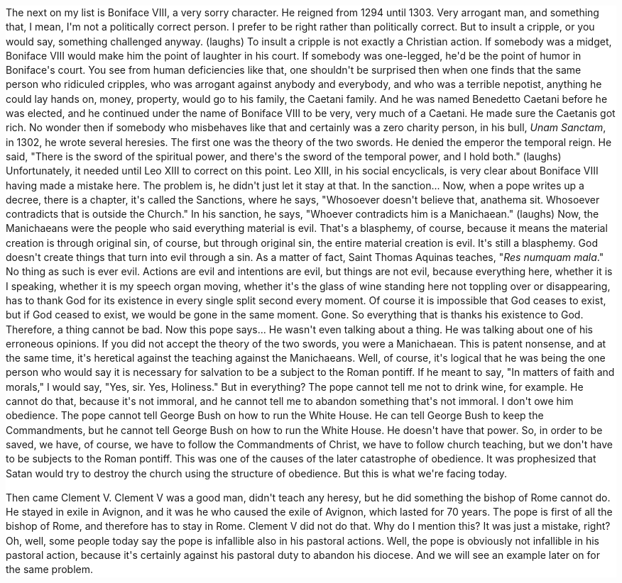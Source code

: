 The next on my list is Boniface VIII, a very sorry character. He reigned from 1294 until 1303. Very arrogant man, and something that, I mean, I'm not a politically correct person. I prefer to be right rather than politically correct. But to insult a cripple, or you would say, something challenged anyway. (laughs) To insult a cripple is not exactly a Christian action. If somebody was a midget, Boniface VIII would make him the point of laughter in his court. If somebody was one-legged, he'd be the point of humor in Boniface's court. You see from human deficiencies like that, one shouldn't be surprised then when one finds that the same person who ridiculed cripples, who was arrogant against anybody and everybody, and who was a terrible nepotist, anything he could lay hands on, money, property, would go to his family, the Caetani family. And he was named Benedetto Caetani before he was elected, and he continued under the name of Boniface VIII to be very, very much of a Caetani. He made sure the Caetanis got rich. No wonder then if somebody who misbehaves like that and certainly was a zero charity person, in his bull, *Unam Sanctam*, in 1302, he wrote several heresies. The first one was the theory of the two swords. He denied the emperor the temporal reign. He said, "There is the sword of the spiritual power, and there's the sword of the temporal power, and I hold both." (laughs) Unfortunately, it needed until Leo XIII to correct on this point. Leo XIII, in his social encyclicals, is very clear about Boniface VIII having made a mistake here. The problem is, he didn't just let it stay at that. In the sanction... Now, when a pope writes up a decree, there is a chapter, it's called the Sanctions, where he says, "Whosoever doesn't believe that, anathema sit. Whosoever contradicts that is outside the Church." In his sanction, he says, "Whoever contradicts him is a Manichaean." (laughs) Now, the Manichaeans were the people who said everything material is evil. That's a blasphemy, of course, because it means the material creation is through original sin, of course, but through original sin, the entire material creation is evil. It's still a blasphemy. God doesn't create things that turn into evil through a sin. As a matter of fact, Saint Thomas Aquinas teaches, "*Res numquam mala*." No thing as such is ever evil. Actions are evil and intentions are evil, but things are not evil, because everything here, whether it is I speaking, whether it is my speech organ moving, whether it's the glass of wine standing here not toppling over or disappearing, has to thank God for its existence in every single split second every moment. Of course it is impossible that God ceases to exist, but if God ceased to exist, we would be gone in the same moment. Gone. So everything that is thanks his existence to God. Therefore, a thing cannot be bad. Now this pope says... He wasn't even talking about a thing. He was talking about one of his erroneous opinions. If you did not accept the theory of the two swords, you were a Manichaean. This is patent nonsense, and at the same time, it's heretical against the teaching against the Manichaeans. Well, of course, it's logical that he was being the one person who would say it is necessary for salvation to be a subject to the Roman pontiff. If he meant to say, "In matters of faith and morals," I would say, "Yes, sir. Yes, Holiness." But in everything? The pope cannot tell me not to drink wine, for example. He cannot do that, because it's not immoral, and he cannot tell me to abandon something that's not immoral. I don't owe him obedience. The pope cannot tell George Bush on how to run the White House. He can tell George Bush to keep the Commandments, but he cannot tell George Bush on how to run the White House. He doesn't have that power. So, in order to be saved, we have, of course, we have to follow the Commandments of Christ, we have to follow church teaching, but we don't have to be subjects to the Roman pontiff. This was one of the causes of the later catastrophe of obedience. It was prophesized that Satan would try to destroy the church using the structure of obedience. But this is what we're facing today.



Then came Clement V. Clement V was a good man, didn't teach any heresy, but he did something the bishop of Rome cannot do. He stayed in exile in Avignon, and it was he who caused the exile of Avignon, which lasted for 70 years. The pope is first of all the bishop of Rome, and therefore has to stay in Rome. Clement V did not do that. Why do I mention this? It was just a mistake, right? Oh, well, some people today say the pope is infallible also in his pastoral actions. Well, the pope is obviously not infallible in his pastoral action, because it's certainly against his pastoral duty to abandon his diocese. And we will see an example later on for the same problem.
